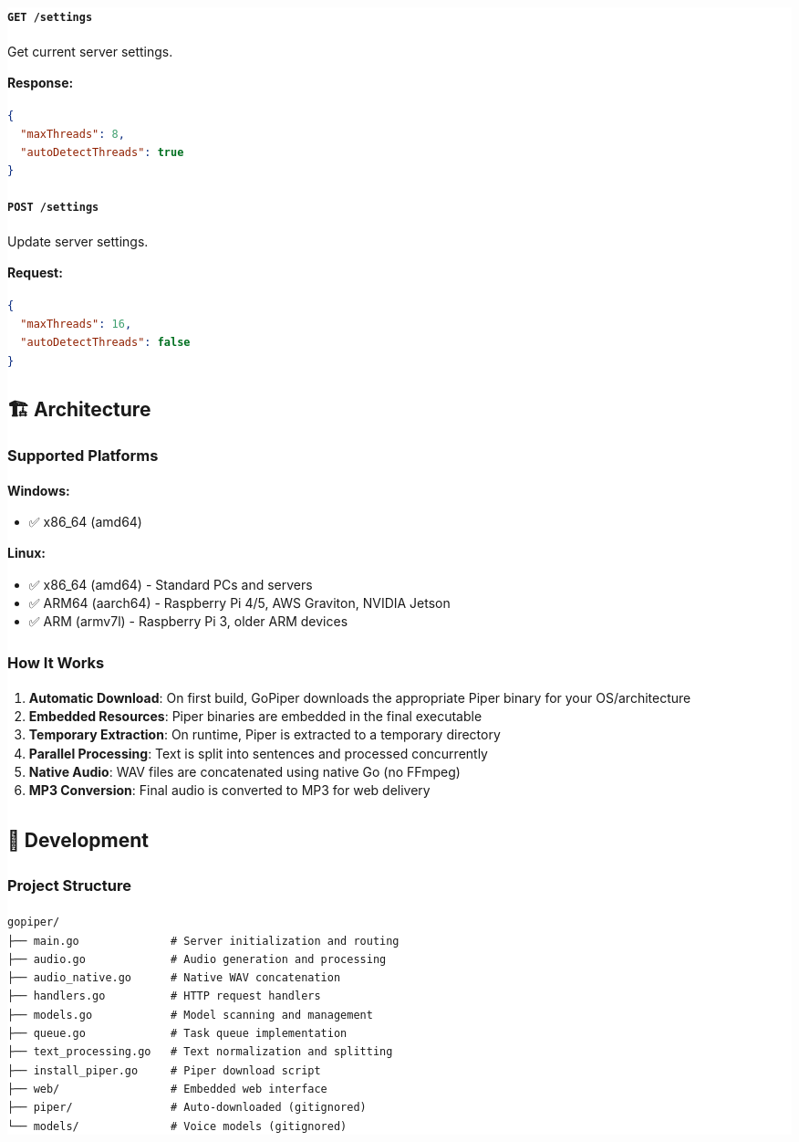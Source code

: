 #### `GET /settings`

Get current server settings.

**Response:**
```json
{
  "maxThreads": 8,
  "autoDetectThreads": true
}
```

#### `POST /settings`

Update server settings.

**Request:**
```json
{
  "maxThreads": 16,
  "autoDetectThreads": false
}
```

## 🏗️ Architecture

### Supported Platforms

**Windows:**
- ✅ x86_64 (amd64)

**Linux:**
- ✅ x86_64 (amd64) - Standard PCs and servers
- ✅ ARM64 (aarch64) - Raspberry Pi 4/5, AWS Graviton, NVIDIA Jetson
- ✅ ARM (armv7l) - Raspberry Pi 3, older ARM devices

### How It Works

1. **Automatic Download**: On first build, GoPiper downloads the appropriate Piper binary for your OS/architecture
2. **Embedded Resources**: Piper binaries are embedded in the final executable
3. **Temporary Extraction**: On runtime, Piper is extracted to a temporary directory
4. **Parallel Processing**: Text is split into sentences and processed concurrently
5. **Native Audio**: WAV files are concatenated using native Go (no FFmpeg)
6. **MP3 Conversion**: Final audio is converted to MP3 for web delivery

## 🔧 Development

### Project Structure

```
gopiper/
├── main.go              # Server initialization and routing
├── audio.go             # Audio generation and processing
├── audio_native.go      # Native WAV concatenation
├── handlers.go          # HTTP request handlers
├── models.go            # Model scanning and management
├── queue.go             # Task queue implementation
├── text_processing.go   # Text normalization and splitting
├── install_piper.go     # Piper download script
├── web/                 # Embedded web interface
├── piper/               # Auto-downloaded (gitignored)
└── models/              # Voice models (gitignored)
```
